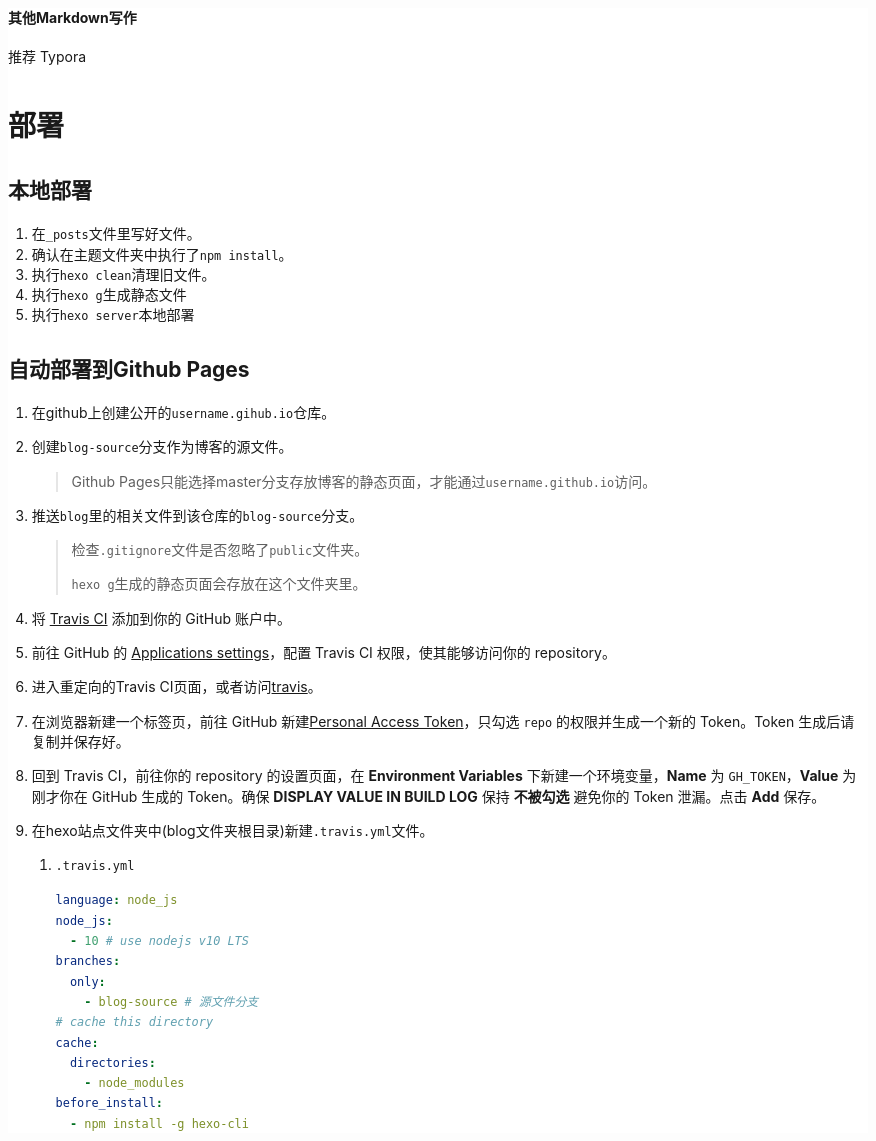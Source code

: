 #### 其他Markdown写作

推荐 Typora

# 部署

## 本地部署

1. 在`_posts`文件里写好文件。
2. 确认在主题文件夹中执行了`npm install`。
3. 执行`hexo clean`清理旧文件。
4. 执行`hexo g`生成静态文件
5. 执行`hexo server`本地部署

## 自动部署到Github Pages

1. 在github上创建公开的`username.gihub.io`仓库。

2. 创建`blog-source`分支作为博客的源文件。

   > Github Pages只能选择master分支存放博客的静态页面，才能通过`username.github.io`访问。

3. 推送`blog`里的相关文件到该仓库的`blog-source`分支。

   > 检查`.gitignore`文件是否忽略了`public`文件夹。
   >
   > `hexo g`生成的静态页面会存放在这个文件夹里。

4. 将 [Travis CI](https://github.com/marketplace/travis-ci) 添加到你的 GitHub 账户中。

5. 前往 GitHub 的 [Applications settings](https://github.com/settings/installations)，配置 Travis CI 权限，使其能够访问你的 repository。

6. 进入重定向的Travis CI页面，或者访问[travis](https://travis-ci.com/)。

7. 在浏览器新建一个标签页，前往 GitHub 新建[Personal Access Token](https://github.com/settings/tokens)，只勾选 `repo` 的权限并生成一个新的 Token。Token 生成后请复制并保存好。

8. 回到 Travis CI，前往你的 repository 的设置页面，在 **Environment Variables** 下新建一个环境变量，**Name** 为 `GH_TOKEN`，**Value** 为刚才你在 GitHub 生成的 Token。确保 **DISPLAY VALUE IN BUILD LOG** 保持 **不被勾选** 避免你的 Token 泄漏。点击 **Add** 保存。

9. 在hexo站点文件夹中(blog文件夹根目录)新建`.travis.yml`文件。

    1. `.travis.yml`

        ~~~yml
        language: node_js
        node_js:
          - 10 # use nodejs v10 LTS
        branches:
          only:
            - blog-source # 源文件分支
        # cache this directory
        cache:
          directories:
            - node_modules
        before_install:
          - npm install -g hexo-cli

